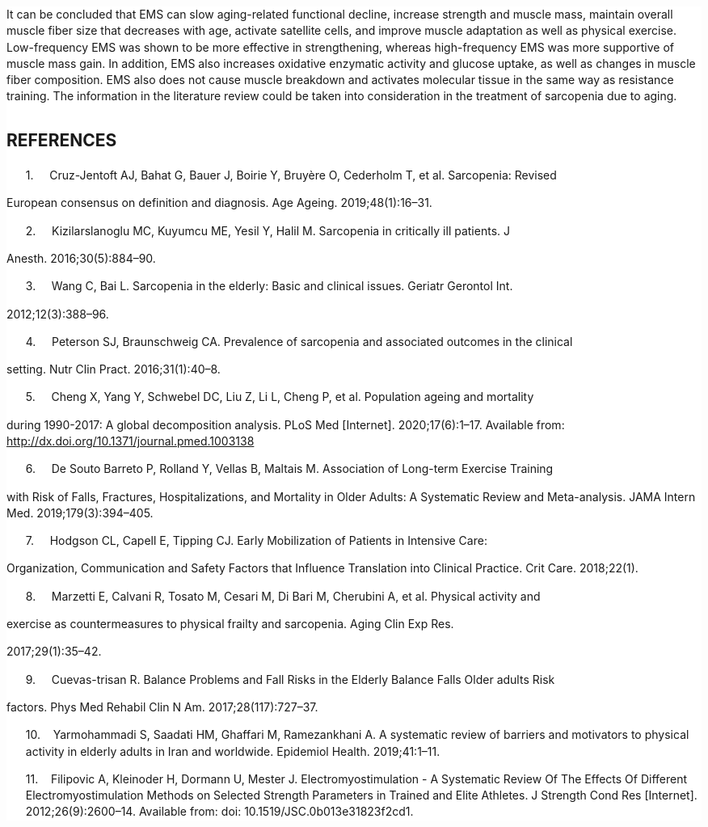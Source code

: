 <p><span class="font3">It can be concluded that EMS can slow aging-related functional decline, increase strength and muscle mass, maintain overall muscle fiber size that decreases with age, activate satellite cells, and improve muscle adaptation as well as physical exercise. Low-frequency EMS was shown to be more effective in strengthening, whereas high-frequency EMS was more supportive of muscle mass gain. In addition, EMS also increases oxidative enzymatic activity and glucose uptake, as well as changes in muscle fiber composition. EMS also does not cause muscle breakdown and activates molecular tissue in the same way as resistance training. The information in the literature review could be taken into consideration in the treatment of sarcopenia due to aging.</span></p>
<h2><a name="bookmark21"></a><span class="font3" style="font-weight:bold;"><a name="bookmark22"></a>REFERENCES</span></h2>
<ul style="list-style:none;"><li>
<p><span class="font3">1. &nbsp;&nbsp;&nbsp;&nbsp;Cruz-Jentoft AJ, Bahat G, Bauer J, Boirie Y, Bruyère O, Cederholm T, et al. Sarcopenia: Revised</span></p></li></ul>
<p><span class="font3">European consensus on definition and diagnosis. Age Ageing. 2019;48(1):16–31.</span></p>
<ul style="list-style:none;"><li>
<p><span class="font3">2. &nbsp;&nbsp;&nbsp;&nbsp;Kizilarslanoglu MC, Kuyumcu ME, Yesil Y, Halil M. Sarcopenia in critically ill patients. J</span></p></li></ul>
<p><span class="font3">Anesth. 2016;30(5):884–90.</span></p>
<ul style="list-style:none;"><li>
<p><span class="font3">3. &nbsp;&nbsp;&nbsp;&nbsp;Wang C, Bai L. Sarcopenia in the elderly: Basic and clinical issues. Geriatr Gerontol Int.</span></p></li></ul>
<p><span class="font3">2012;12(3):388–96.</span></p>
<ul style="list-style:none;"><li>
<p><span class="font3">4. &nbsp;&nbsp;&nbsp;&nbsp;Peterson SJ, Braunschweig CA. Prevalence of sarcopenia and associated outcomes in the clinical</span></p></li></ul>
<p><span class="font3">setting. Nutr Clin Pract. 2016;31(1):40–8.</span></p>
<ul style="list-style:none;"><li>
<p><span class="font3">5. &nbsp;&nbsp;&nbsp;&nbsp;Cheng X, Yang Y, Schwebel DC, Liu Z, Li L, Cheng P, et al. Population ageing and mortality</span></p></li></ul>
<p><span class="font3">during 1990-2017: A global decomposition analysis. PLoS Med [Internet]. 2020;17(6):1–17. Available from: </span><a href="http://dx.doi.org/10.1371/journal.pmed.1003138"><span class="font3">http://dx.doi.org/10.1371/journal.pmed.1003138</span></a></p>
<ul style="list-style:none;"><li>
<p><span class="font3">6. &nbsp;&nbsp;&nbsp;&nbsp;De Souto Barreto P, Rolland Y, Vellas B, Maltais M. Association of Long-term Exercise Training</span></p></li></ul>
<p><span class="font3">with Risk of Falls, Fractures, Hospitalizations, and Mortality in Older Adults: A Systematic Review and Meta-analysis. JAMA Intern Med. 2019;179(3):394–405.</span></p>
<ul style="list-style:none;"><li>
<p><span class="font3">7. &nbsp;&nbsp;&nbsp;&nbsp;Hodgson CL, Capell E, Tipping CJ. Early Mobilization of Patients in Intensive Care:</span></p></li></ul>
<p><span class="font3">Organization, Communication and Safety Factors that Influence Translation into Clinical Practice. Crit Care. 2018;22(1).</span></p>
<ul style="list-style:none;"><li>
<p><span class="font3">8. &nbsp;&nbsp;&nbsp;&nbsp;Marzetti E, Calvani R, Tosato M, Cesari M, Di Bari M, Cherubini A, et al. Physical activity and</span></p></li></ul>
<p><span class="font3">exercise as countermeasures to physical frailty and sarcopenia. Aging Clin Exp Res.</span></p>
<p><span class="font3">2017;29(1):35–42.</span></p>
<ul style="list-style:none;"><li>
<p><span class="font3">9. &nbsp;&nbsp;&nbsp;&nbsp;Cuevas-trisan R. Balance Problems and Fall Risks in the Elderly Balance Falls Older adults Risk</span></p></li></ul>
<p><span class="font3">factors. Phys Med Rehabil Clin N Am. 2017;28(117):727–37.</span></p>
<ul style="list-style:none;"><li>
<p><span class="font3">10. &nbsp;&nbsp;&nbsp;Yarmohammadi S, Saadati HM, Ghaffari M, Ramezankhani A. A systematic review of barriers and motivators to physical activity in elderly adults in Iran and worldwide. Epidemiol Health. 2019;41:1–11.</span></p></li>
<li>
<p><span class="font3">11. &nbsp;&nbsp;&nbsp;Filipovic A, Kleinoder H, Dormann U, Mester J. Electromyostimulation - A Systematic Review Of The Effects Of Different Electromyostimulation Methods on Selected Strength Parameters in Trained and Elite Athletes. J Strength Cond Res [Internet]. 2012;26(9):2600–14. Available from: doi: 10.1519/JSC.0b013e31823f2cd1.</span></p></li>
<li>